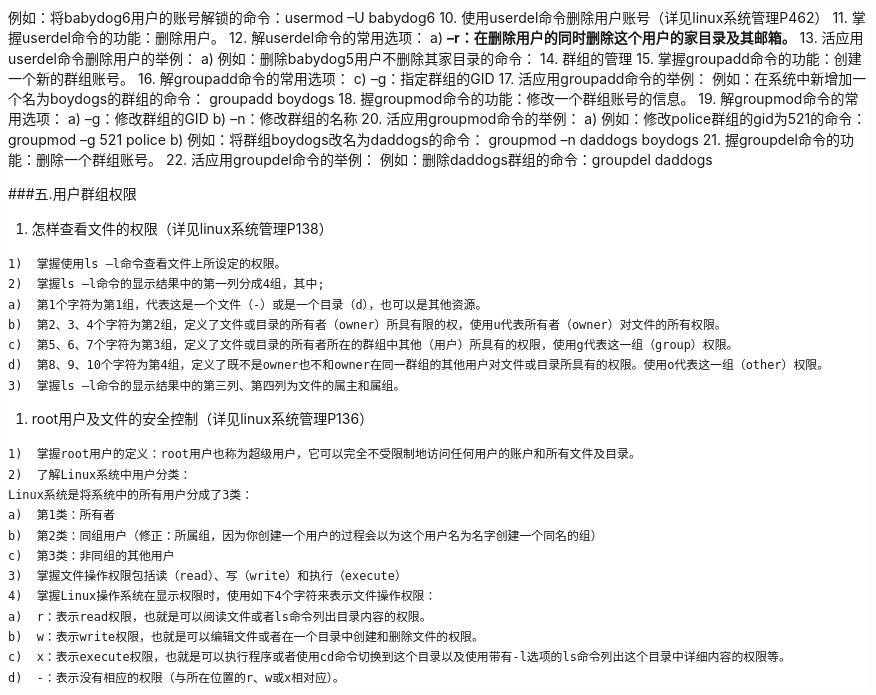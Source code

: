 例如：将babydog6用户的账号解锁的命令：usermod –U babydog6
10. 使用userdel命令删除用户账号（详见linux系统管理P462）
11. 掌握userdel命令的功能：删除用户。
12. 解userdel命令的常用选项：
a)    **–r：在删除用户的同时删除这个用户的家目录及其邮箱。**
13. 活应用userdel命令删除用户的举例：
a)    例如：删除babydog5用户不删除其家目录的命令：
14. 群组的管理
15. 掌握groupadd命令的功能：创建一个新的群组账号。
16. 解groupadd命令的常用选项：
c)    –g：指定群组的GID
17. 活应用groupadd命令的举例：
例如：在系统中新增加一个名为boydogs的群组的命令：
groupadd boydogs
18. 握groupmod命令的功能：修改一个群组账号的信息。
19. 解groupmod命令的常用选项：
a)    –g：修改群组的GID
b)    –n：修改群组的名称
20. 活应用groupmod命令的举例：
a)    例如：修改police群组的gid为521的命令：
groupmod –g 521 police
b)    例如：将群组boydogs改名为daddogs的命令：
groupmod –n daddogs boydogs
21. 握groupdel命令的功能：删除一个群组账号。
22. 活应用groupdel命令的举例：
例如：删除daddogs群组的命令：groupdel daddogs

###五.用户群组权限

1. 怎样查看文件的权限（详见linux系统管理P138）

```
1)	掌握使用ls –l命令查看文件上所设定的权限。
2)	掌握ls –l命令的显示结果中的第一列分成4组，其中;
a)	第1个字符为第1组，代表这是一个文件（-）或是一个目录（d），也可以是其他资源。
b)	第2、3、4个字符为第2组，定义了文件或目录的所有者（owner）所具有限的权，使用u代表所有者（owner）对文件的所有权限。
c)	第5、6、7个字符为第3组，定义了文件或目录的所有者所在的群组中其他（用户）所具有的权限，使用g代表这一组（group）权限。
d)	第8、9、10个字符为第4组，定义了既不是owner也不和owner在同一群组的其他用户对文件或目录所具有的权限。使用o代表这一组（other）权限。
3)	掌握ls –l命令的显示结果中的第三列、第四列为文件的属主和属组。

```

1. root用户及文件的安全控制（详见linux系统管理P136）

```
1)	掌握root用户的定义：root用户也称为超级用户，它可以完全不受限制地访问任何用户的账户和所有文件及目录。
2)	了解Linux系统中用户分类：
Linux系统是将系统中的所有用户分成了3类：
a)	第1类：所有者
b)	第2类：同组用户（修正：所属组，因为你创建一个用户的过程会以为这个用户名为名字创建一个同名的组）
c)	第3类：非同组的其他用户
3)	掌握文件操作权限包括读（read）、写（write）和执行（execute）
4)	掌握Linux操作系统在显示权限时，使用如下4个字符来表示文件操作权限：
a)	r：表示read权限，也就是可以阅读文件或者ls命令列出目录内容的权限。
b)	w：表示write权限，也就是可以编辑文件或者在一个目录中创建和删除文件的权限。
c)	x：表示execute权限，也就是可以执行程序或者使用cd命令切换到这个目录以及使用带有-l选项的ls命令列出这个目录中详细内容的权限等。
d)	-：表示没有相应的权限（与所在位置的r、w或x相对应）。

```
